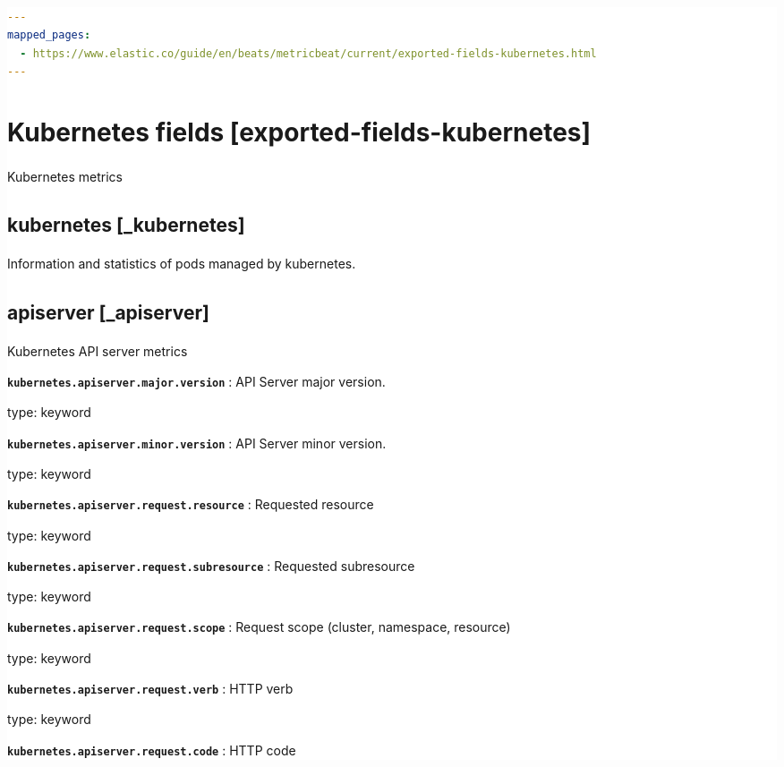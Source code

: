 ```yaml
---
mapped_pages:
  - https://www.elastic.co/guide/en/beats/metricbeat/current/exported-fields-kubernetes.html
---
```




# Kubernetes fields [exported-fields-kubernetes]

Kubernetes metrics

## kubernetes [_kubernetes]

Information and statistics of pods managed by kubernetes.

## apiserver [_apiserver]

Kubernetes API server metrics

**`kubernetes.apiserver.major.version`**
:   API Server major version.

type: keyword


**`kubernetes.apiserver.minor.version`**
:   API Server minor version.

type: keyword


**`kubernetes.apiserver.request.resource`**
:   Requested resource

type: keyword


**`kubernetes.apiserver.request.subresource`**
:   Requested subresource

type: keyword


**`kubernetes.apiserver.request.scope`**
:   Request scope (cluster, namespace, resource)

type: keyword


**`kubernetes.apiserver.request.verb`**
:   HTTP verb

type: keyword


**`kubernetes.apiserver.request.code`**
:   HTTP code
